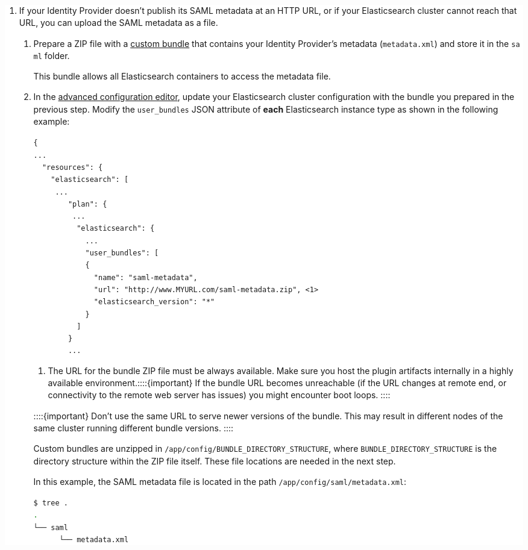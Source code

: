 1. If your Identity Provider doesn’t publish its SAML metadata at an HTTP URL, or if your Elasticsearch cluster cannot reach that URL, you can upload the SAML metadata as a file.

    1. Prepare a ZIP file with a [custom bundle](../../../solutions/search/full-text/search-with-synonyms.md) that contains your Identity Provider’s metadata (`metadata.xml`) and store it in the `saml` folder.

        This bundle allows all Elasticsearch containers to access the metadata file.

    2. In the [advanced configuration editor](../../../deploy-manage/deploy/cloud-enterprise/advanced-cluster-configuration.md), update your Elasticsearch cluster configuration with the bundle you prepared in the previous step. Modify the `user_bundles` JSON attribute of **each** Elasticsearch instance type as shown in the following example:

        ```text
        {
        ...
          "resources": {
            "elasticsearch": [
        	 ...
                "plan": {
        	 	 ...
                  "elasticsearch": {
                    ...
                    "user_bundles": [
                    {
                      "name": "saml-metadata",
                      "url": "http://www.MYURL.com/saml-metadata.zip", <1>
                      "elasticsearch_version": "*"
                    }
                  ]
                }
                ...
        ```

        1. The URL for the bundle ZIP file must be always available. Make sure you host the plugin artifacts internally in a highly available environment.::::{important}
        If the bundle URL becomes unreachable (if the URL changes at remote end, or connectivity to the remote web server has issues) you might encounter boot loops.
        ::::




        ::::{important}
        Don’t use the same URL to serve newer versions of the bundle. This may result in different nodes of the same cluster running different bundle versions.
        ::::


        Custom bundles are unzipped in `/app/config/BUNDLE_DIRECTORY_STRUCTURE`, where `BUNDLE_DIRECTORY_STRUCTURE` is the directory structure within the ZIP file itself. These file locations are needed in the next step.

        In this example, the SAML metadata file is located in the path `/app/config/saml/metadata.xml`:

        ```sh
        $ tree .
        .
        └── saml
              └── metadata.xml
        ```
